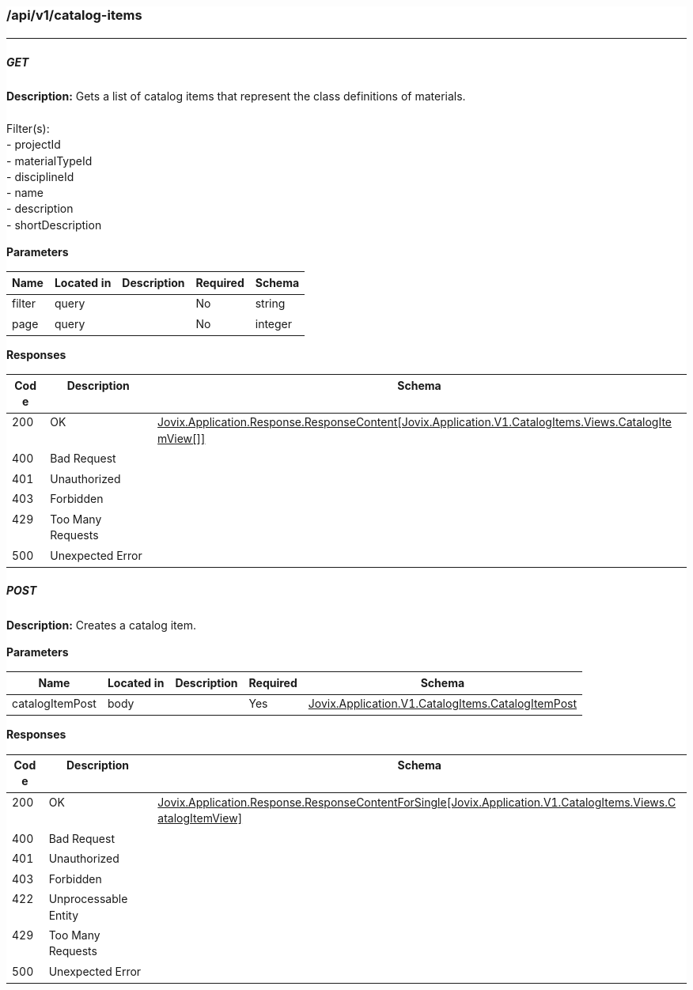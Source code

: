 ### /api/v1/catalog-items
---
##### ***GET***
**Description:** Gets a list of catalog items that represent the class definitions of materials.<br><br>Filter(s):<br>- projectId<br>- materialTypeId <br>- disciplineId <br>- name <br>- description <br>- shortDescription

**Parameters**

| Name | Located in | Description | Required | Schema |
| ---- | ---------- | ----------- | -------- | ---- |
| filter | query |  | No | string |
| page | query |  | No | integer |

**Responses**

| Code | Description | Schema |
| ---- | ----------- | ------ |
| 200 | OK | [Jovix.Application.Response.ResponseContent[Jovix.Application.V1.CatalogItems.Views.CatalogItemView[]]](#jovixApplicationResponseResponseContentJovixApplicationV1CatalogItemsViewsCatalogItemView) |
| 400 | Bad Request |
| 401 | Unauthorized |
| 403 | Forbidden |
| 429 | Too Many Requests |
| 500 | Unexpected Error |

##### ***POST***
**Description:** Creates a catalog item.

**Parameters**

| Name | Located in | Description | Required | Schema |
| ---- | ---------- | ----------- | -------- | ---- |
| catalogItemPost | body |  | Yes | [Jovix.Application.V1.CatalogItems.CatalogItemPost](#jovixApplicationV1CatalogItemsCatalogItemPost) |

**Responses**

| Code | Description | Schema |
| ---- | ----------- | ------ |
| 200 | OK | [Jovix.Application.Response.ResponseContentForSingle[Jovix.Application.V1.CatalogItems.Views.CatalogItemView]](#jovixApplicationResponseResponseContentForSingleJovixApplicationV1CatalogItemsViewsCatalogItemView) |
| 400 | Bad Request |
| 401 | Unauthorized |
| 403 | Forbidden |
| 422 | Unprocessable Entity |
| 429 | Too Many Requests |
| 500 | Unexpected Error |
